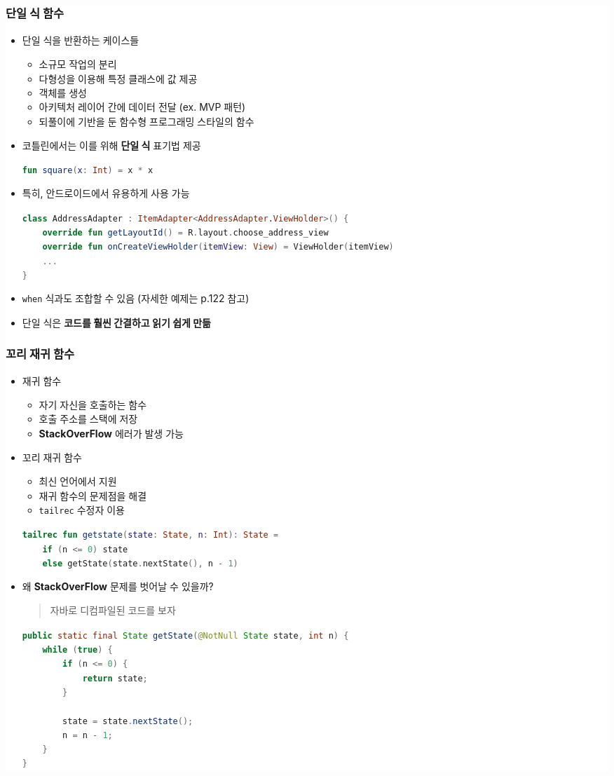 

### 단일 식 함수

- 단일 식을 반환하는 케이스들

  - 소규모 작업의 분리
  - 다형성을 이용해 특정 클래스에 값 제공
  - 객체를 생성
  - 아키텍처 레이어 간에 데이터 전달 (ex. MVP 패턴)
  - 되풀이에 기반을 둔 함수형 프로그래밍 스타일의 함수

- 코틀린에서는 이를 위해 __단일 식__ 표기법 제공

  ```kotlin
  fun square(x: Int) = x * x
  ```

- 특히, 안드로이드에서 유용하게 사용 가능

  ```kotlin
  class AddressAdapter : ItemAdapter<AddressAdapter.ViewHolder>() {
      override fun getLayoutId() = R.layout.choose_address_view
      override fun onCreateViewHolder(itemView: View) = ViewHolder(itemView)
      ...
  }
  ```

- `when` 식과도 조합할 수 있음 (자세한 예제는 p.122 참고)

- 단일 식은 __코드를 훨씬 간결하고 읽기 쉽게 만듦__



### 꼬리 재귀 함수

- 재귀 함수

  - 자기 자신을 호출하는 함수
  - 호출 주소를 스택에 저장
  - __StackOverFlow__ 에러가 발생 가능

- 꼬리 재귀 함수

  - 최신 언어에서 지원
  - 재귀 함수의 문제점을 해결
  - `tailrec` 수정자 이용

  ```kotlin
  tailrec fun getstate(state: State, n: Int): State = 
      if (n <= 0) state
      else getState(state.nextState(), n - 1)
  ```

- 왜 __StackOverFlow__ 문제를 벗어날 수 있을까?

  > 자바로 디컴파일된 코드를 보자

  ```java
  public static final State getState(@NotNull State state, int n) {
      while (true) {
          if (n <= 0) {
              return state;
          }
          
          state = state.nextState();
          n = n - 1;
      }
  }
  ```
